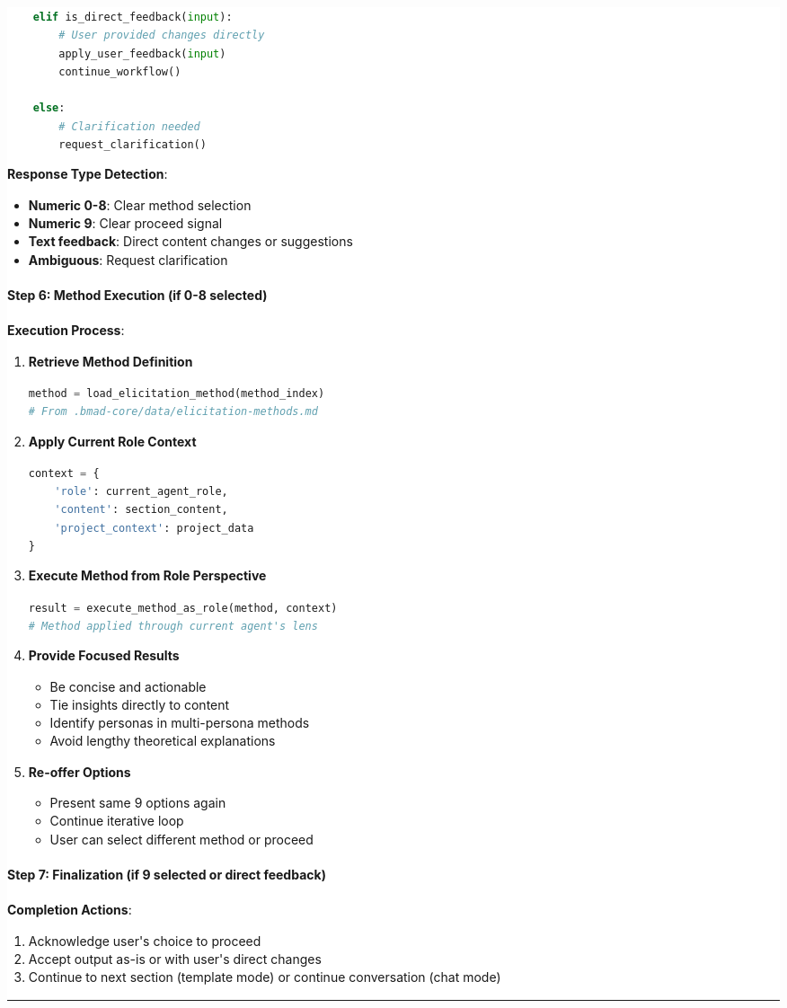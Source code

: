 ```python
    elif is_direct_feedback(input):
        # User provided changes directly
        apply_user_feedback(input)
        continue_workflow()

    else:
        # Clarification needed
        request_clarification()
```

**Response Type Detection**:
- **Numeric 0-8**: Clear method selection
- **Numeric 9**: Clear proceed signal
- **Text feedback**: Direct content changes or suggestions
- **Ambiguous**: Request clarification

#### Step 6: Method Execution (if 0-8 selected)
**Execution Process**:

1. **Retrieve Method Definition**
   ```python
   method = load_elicitation_method(method_index)
   # From .bmad-core/data/elicitation-methods.md
   ```

2. **Apply Current Role Context**
   ```python
   context = {
       'role': current_agent_role,
       'content': section_content,
       'project_context': project_data
   }
   ```

3. **Execute Method from Role Perspective**
   ```python
   result = execute_method_as_role(method, context)
   # Method applied through current agent's lens
   ```

4. **Provide Focused Results**
   - Be concise and actionable
   - Tie insights directly to content
   - Identify personas in multi-persona methods
   - Avoid lengthy theoretical explanations

5. **Re-offer Options**
   - Present same 9 options again
   - Continue iterative loop
   - User can select different method or proceed

#### Step 7: Finalization (if 9 selected or direct feedback)
**Completion Actions**:
1. Acknowledge user's choice to proceed
2. Accept output as-is or with user's direct changes
3. Continue to next section (template mode) or continue conversation (chat mode)

---